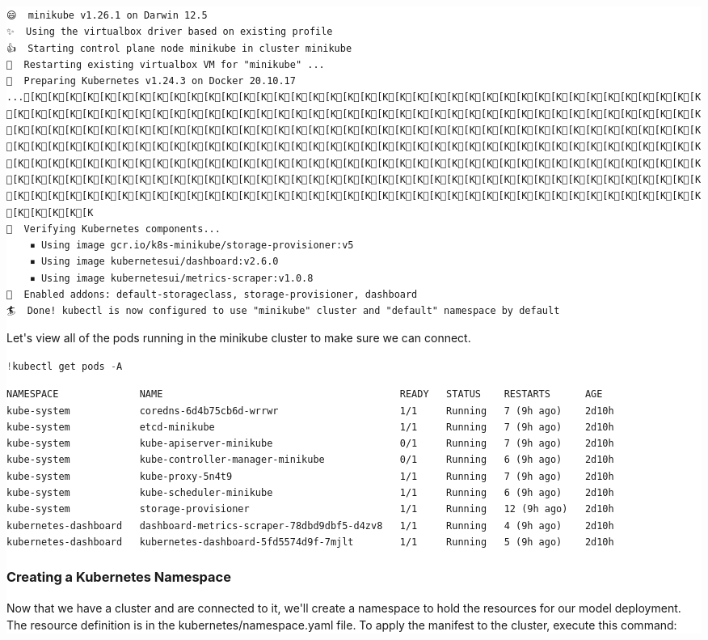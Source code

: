     😄  minikube v1.26.1 on Darwin 12.5
    ✨  Using the virtualbox driver based on existing profile
    👍  Starting control plane node minikube in cluster minikube
    🔄  Restarting existing virtualbox VM for "minikube" ...
    🐳  Preparing Kubernetes v1.24.3 on Docker 20.10.17 ...[K[K[K[K[K[K[K[K[K[K[K[K[K[K[K[K[K[K[K[K[K[K[K[K[K[K[K[K[K[K[K[K[K[K[K[K[K[K[K[K[K[K[K[K[K[K[K[K[K[K[K[K[K[K[K[K[K[K[K[K[K[K[K[K[K[K[K[K[K[K[K[K[K[K[K[K[K[K[K[K[K[K[K[K[K[K[K[K[K[K[K[K[K[K[K[K[K[K[K[K[K[K[K[K[K[K[K[K[K[K[K[K[K[K[K[K[K[K[K[K[K[K[K[K[K[K[K[K[K[K[K[K[K[K[K[K[K[K[K[K[K[K[K[K[K[K[K[K[K[K[K[K[K[K[K[K[K[K[K[K[K[K[K[K[K[K[K[K[K[K[K[K[K[K[K[K[K[K[K[K[K[K[K[K[K[K[K[K[K[K[K[K[K[K[K[K[K[K[K[K[K[K[K[K[K[K[K[K[K[K[K[K[K[K[K[K[K[K[K[K[K[K[K[K[K[K[K[K[K[K[K[K[K[K[K[K[K[K[K[K[K[K[K[K[K[K[K[K[K[K[K[K[K[K[K[K[K[K[K[K[K[K[K[K[K[K[K[K[K[K[K[K[K[K[K[K[K[K[K[K[K[K[K[K
    🔎  Verifying Kubernetes components...
        ▪ Using image gcr.io/k8s-minikube/storage-provisioner:v5
        ▪ Using image kubernetesui/dashboard:v2.6.0
        ▪ Using image kubernetesui/metrics-scraper:v1.0.8
    🌟  Enabled addons: default-storageclass, storage-provisioner, dashboard
    🏄  Done! kubectl is now configured to use "minikube" cluster and "default" namespace by default


Let's view all of the pods running in the minikube cluster to make sure we can connect.


```python
!kubectl get pods -A
```

    NAMESPACE              NAME                                         READY   STATUS    RESTARTS      AGE
    kube-system            coredns-6d4b75cb6d-wrrwr                     1/1     Running   7 (9h ago)    2d10h
    kube-system            etcd-minikube                                1/1     Running   7 (9h ago)    2d10h
    kube-system            kube-apiserver-minikube                      0/1     Running   7 (9h ago)    2d10h
    kube-system            kube-controller-manager-minikube             0/1     Running   6 (9h ago)    2d10h
    kube-system            kube-proxy-5n4t9                             1/1     Running   7 (9h ago)    2d10h
    kube-system            kube-scheduler-minikube                      1/1     Running   6 (9h ago)    2d10h
    kube-system            storage-provisioner                          1/1     Running   12 (9h ago)   2d10h
    kubernetes-dashboard   dashboard-metrics-scraper-78dbd9dbf5-d4zv8   1/1     Running   4 (9h ago)    2d10h
    kubernetes-dashboard   kubernetes-dashboard-5fd5574d9f-7mjlt        1/1     Running   5 (9h ago)    2d10h


### Creating a Kubernetes Namespace

Now that we have a cluster and are connected to it, we'll create a namespace to hold the resources for our model deployment. The resource definition is in the kubernetes/namespace.yaml file. To apply the manifest to the cluster, execute this command:
